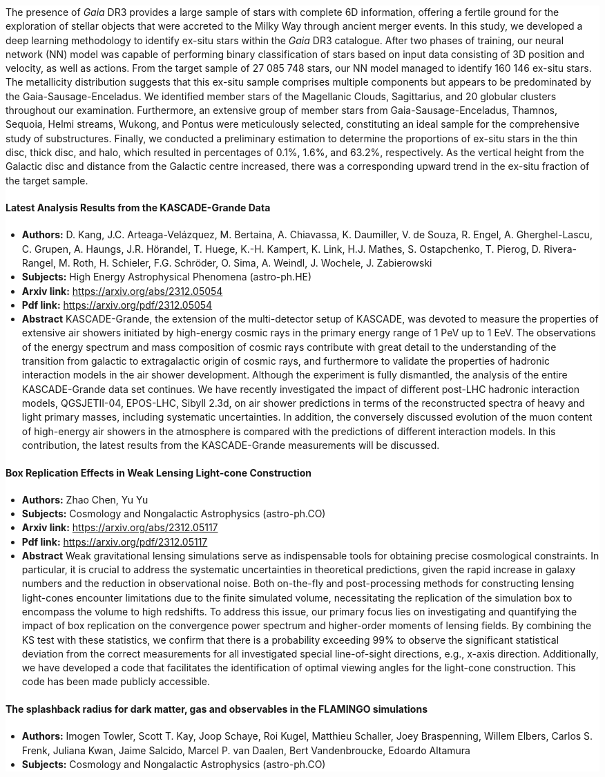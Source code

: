  The presence of $Gaia$ DR3 provides a large sample of stars with complete 6D information, offering a fertile ground for the exploration of stellar objects that were accreted to the Milky Way through ancient merger events. In this study, we developed a deep learning methodology to identify ex-situ stars within the $Gaia$ DR3 catalogue. After two phases of training, our neural network (NN) model was capable of performing binary classification of stars based on input data consisting of 3D position and velocity, as well as actions. From the target sample of 27 085 748 stars, our NN model managed to identify 160 146 ex-situ stars. The metallicity distribution suggests that this ex-situ sample comprises multiple components but appears to be predominated by the Gaia-Sausage-Enceladus. We identified member stars of the Magellanic Clouds, Sagittarius, and 20 globular clusters throughout our examination. Furthermore, an extensive group of member stars from Gaia-Sausage-Enceladus, Thamnos, Sequoia, Helmi streams, Wukong, and Pontus were meticulously selected, constituting an ideal sample for the comprehensive study of substructures. Finally, we conducted a preliminary estimation to determine the proportions of ex-situ stars in the thin disc, thick disc, and halo, which resulted in percentages of 0.1%, 1.6%, and 63.2%, respectively. As the vertical height from the Galactic disc and distance from the Galactic centre increased, there was a corresponding upward trend in the ex-situ fraction of the target sample.
#### Latest Analysis Results from the KASCADE-Grande Data
 - **Authors:** D. Kang, J.C. Arteaga-Velázquez, M. Bertaina, A. Chiavassa, K. Daumiller, V. de Souza, R. Engel, A. Gherghel-Lascu, C. Grupen, A. Haungs, J.R. Hörandel, T. Huege, K.-H. Kampert, K. Link, H.J. Mathes, S. Ostapchenko, T. Pierog, D. Rivera-Rangel, M. Roth, H. Schieler, F.G. Schröder, O. Sima, A. Weindl, J. Wochele, J. Zabierowski
 - **Subjects:** High Energy Astrophysical Phenomena (astro-ph.HE)
 - **Arxiv link:** https://arxiv.org/abs/2312.05054
 - **Pdf link:** https://arxiv.org/pdf/2312.05054
 - **Abstract**
 KASCADE-Grande, the extension of the multi-detector setup of KASCADE, was devoted to measure the properties of extensive air showers initiated by high-energy cosmic rays in the primary energy range of 1 PeV up to 1 EeV. The observations of the energy spectrum and mass composition of cosmic rays contribute with great detail to the understanding of the transition from galactic to extragalactic origin of cosmic rays, and furthermore to validate the properties of hadronic interaction models in the air shower development. Although the experiment is fully dismantled, the analysis of the entire KASCADE-Grande data set continues. We have recently investigated the impact of different post-LHC hadronic interaction models, QGSJETII-04, EPOS-LHC, Sibyll 2.3d, on air shower predictions in terms of the reconstructed spectra of heavy and light primary masses, including systematic uncertainties. In addition, the conversely discussed evolution of the muon content of high-energy air showers in the atmosphere is compared with the predictions of different interaction models. In this contribution, the latest results from the KASCADE-Grande measurements will be discussed.
#### Box Replication Effects in Weak Lensing Light-cone Construction
 - **Authors:** Zhao Chen, Yu Yu
 - **Subjects:** Cosmology and Nongalactic Astrophysics (astro-ph.CO)
 - **Arxiv link:** https://arxiv.org/abs/2312.05117
 - **Pdf link:** https://arxiv.org/pdf/2312.05117
 - **Abstract**
 Weak gravitational lensing simulations serve as indispensable tools for obtaining precise cosmological constraints. In particular, it is crucial to address the systematic uncertainties in theoretical predictions, given the rapid increase in galaxy numbers and the reduction in observational noise. Both on-the-fly and post-processing methods for constructing lensing light-cones encounter limitations due to the finite simulated volume, necessitating the replication of the simulation box to encompass the volume to high redshifts. To address this issue, our primary focus lies on investigating and quantifying the impact of box replication on the convergence power spectrum and higher-order moments of lensing fields. By combining the KS test with these statistics, we confirm that there is a probability exceeding 99\% to observe the significant statistical deviation from the correct measurements for all investigated special line-of-sight directions, e.g., x-axis direction. Additionally, we have developed a code that facilitates the identification of optimal viewing angles for the light-cone construction. This code has been made publicly accessible.
#### The splashback radius for dark matter, gas and observables in the  FLAMINGO simulations
 - **Authors:** Imogen Towler, Scott T. Kay, Joop Schaye, Roi Kugel, Matthieu Schaller, Joey Braspenning, Willem Elbers, Carlos S. Frenk, Juliana Kwan, Jaime Salcido, Marcel P. van Daalen, Bert Vandenbroucke, Edoardo Altamura
 - **Subjects:** Cosmology and Nongalactic Astrophysics (astro-ph.CO)